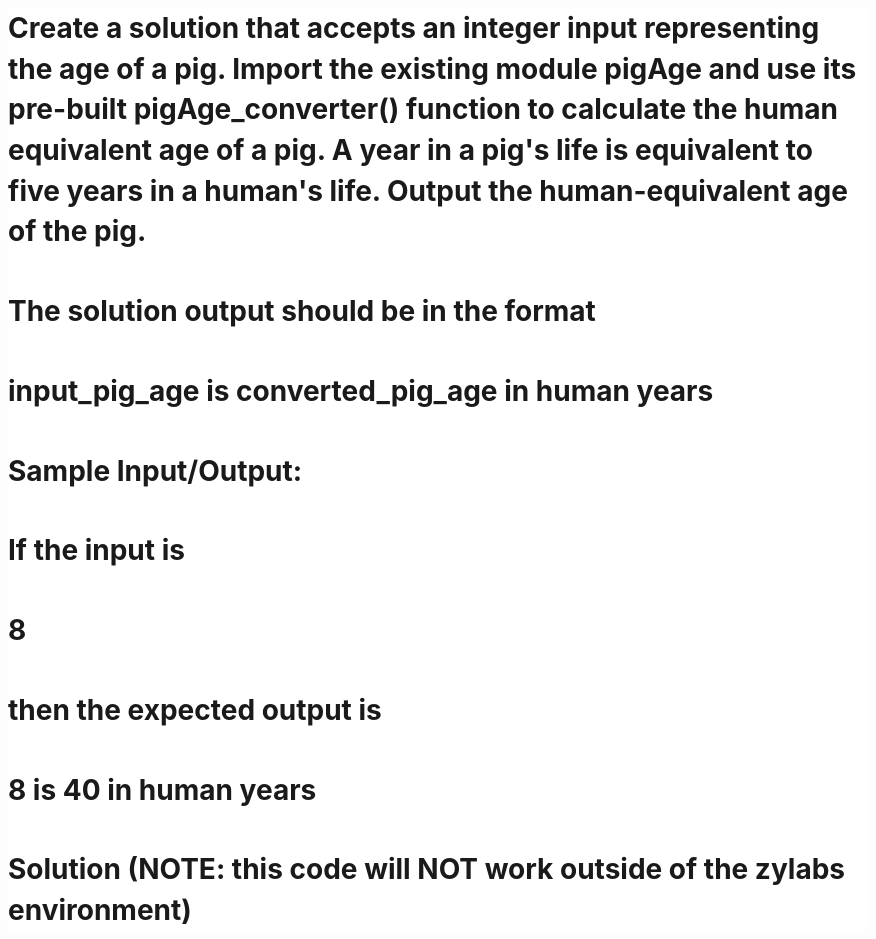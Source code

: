 #   Create a solution that accepts an integer input representing the age of a pig. Import the existing module pigAge and use its pre-built pigAge_converter() function to calculate the human equivalent age of a pig. A year in a pig's life is equivalent to five years in a human's life. Output the human-equivalent age of the pig.
#   
#   The solution output should be in the format
#   
#   input_pig_age is converted_pig_age in human years
#   
#   Sample Input/Output:
#   
#   If the input is
#   
#   8
#   
#   then the expected output is
#   
#   8 is 40 in human years

#   Solution (NOTE: this code will NOT work outside of the zylabs environment)
